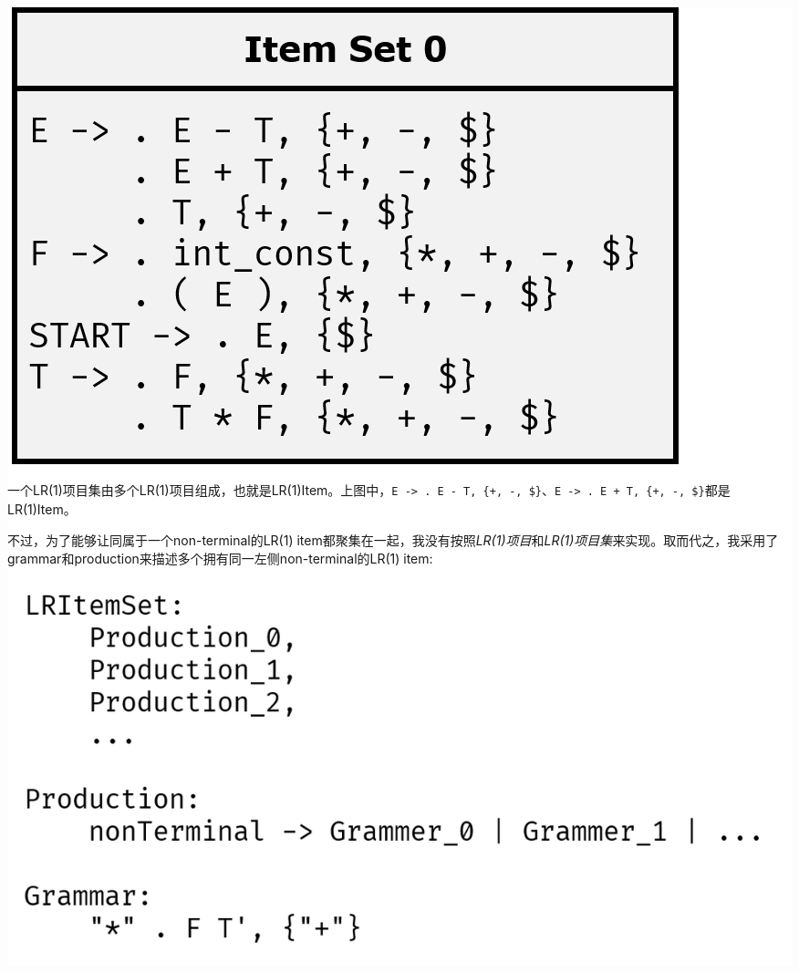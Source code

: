 ![LRItem0](LRItem0.png)

一个LR(1)项目集由多个LR(1)项目组成，也就是LR(1)Item。上图中，`E -> . E - T, {+, -, $}`、`E -> . E + T, {+, -, $}`都是LR(1)Item。

不过，为了能够让同属于一个non-terminal的LR(1) item都聚集在一起，我没有按照*LR(1)项目*和*LR(1)项目集*来实现。取而代之，我采用了grammar和production来描述多个拥有同一左侧non-terminal的LR(1) item:

![LRItemSet](LRItemSet.png)
